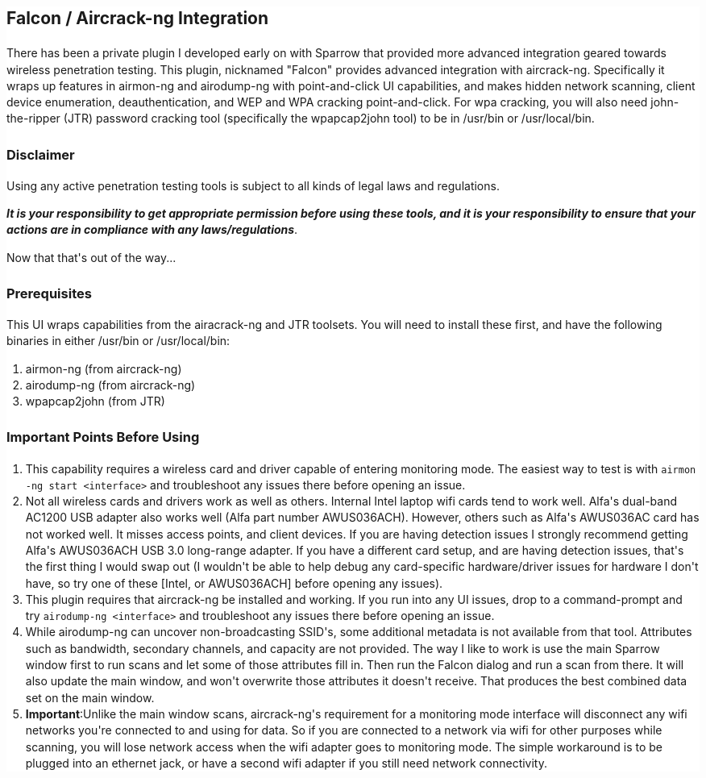 ## Falcon / Aircrack-ng Integration
There has been a private plugin I developed early on with Sparrow that provided more advanced integration geared towards wireless penetration testing.  This plugin, nicknamed "Falcon" provides advanced integration with aircrack-ng.  Specifically it wraps up features in airmon-ng and airodump-ng with point-and-click UI capabilities, and makes hidden network scanning, client device enumeration, deauthentication, and WEP and WPA cracking point-and-click. For wpa cracking, you will also need john-the-ripper (JTR) password cracking tool (specifically the wpapcap2john tool) to be in /usr/bin or /usr/local/bin.  

### Disclaimer
Using any active penetration testing tools is subject to all kinds of legal laws and regulations.  

***It is your responsibility to get appropriate permission before using these tools, and it is your responsibility to ensure that your actions are in compliance with any laws/regulations***.

Now that that's out of the way...

### Prerequisites

This UI wraps capabilities from the airacrack-ng and JTR toolsets.  You will need to install these first, and have the following binaries in either /usr/bin or /usr/local/bin:

1. airmon-ng (from aircrack-ng)
2. airodump-ng (from aircrack-ng)
3. wpapcap2john (from JTR)

### Important Points Before Using
1. This capability requires a wireless card and driver capable of entering monitoring mode. The easiest way to test is with ```airmon-ng start <interface>``` and troubleshoot any issues there before opening an issue.  
2. Not all wireless cards and drivers work as well as others.  Internal Intel laptop wifi cards tend to work well.  Alfa's dual-band AC1200 USB adapter also works well (Alfa part number AWUS036ACH).  However, others such as Alfa's AWUS036AC card has not worked well.  It misses access points, and client devices.  If you are having detection issues I strongly recommend getting Alfa's AWUS036ACH USB 3.0 long-range adapter.  If you have a different card setup, and are having detection issues, that's the first thing I would swap out (I wouldn't be able to help debug any card-specific hardware/driver issues for hardware I don't have, so try one of these [Intel, or AWUS036ACH] before opening any issues).
3. This plugin requires that aircrack-ng be installed and working.  If you run into any UI issues, drop to a command-prompt and try ```airodump-ng <interface>``` and troubleshoot any issues there before opening an issue.
4. While airodump-ng can uncover non-broadcasting SSID's, some additional metadata is not available from that tool.  Attributes such as bandwidth, secondary channels, and capacity are not provided.  The way I like to work is use the main Sparrow window first to run scans and let some of those attributes fill in.  Then run the Falcon dialog and run a scan from there.  It will also update the main window, and won't overwrite those attributes it doesn't receive.  That produces the best combined data set on the main window.
5. **Important**:Unlike the main window scans, aircrack-ng's requirement for a monitoring mode interface will disconnect any wifi networks you're connected to and using for data.  So if you are connected to a network via wifi for other purposes while scanning, you will lose network access when the wifi adapter goes to monitoring mode.  The simple workaround is to be plugged into an ethernet jack, or have a second wifi adapter if you still need network connectivity. 
